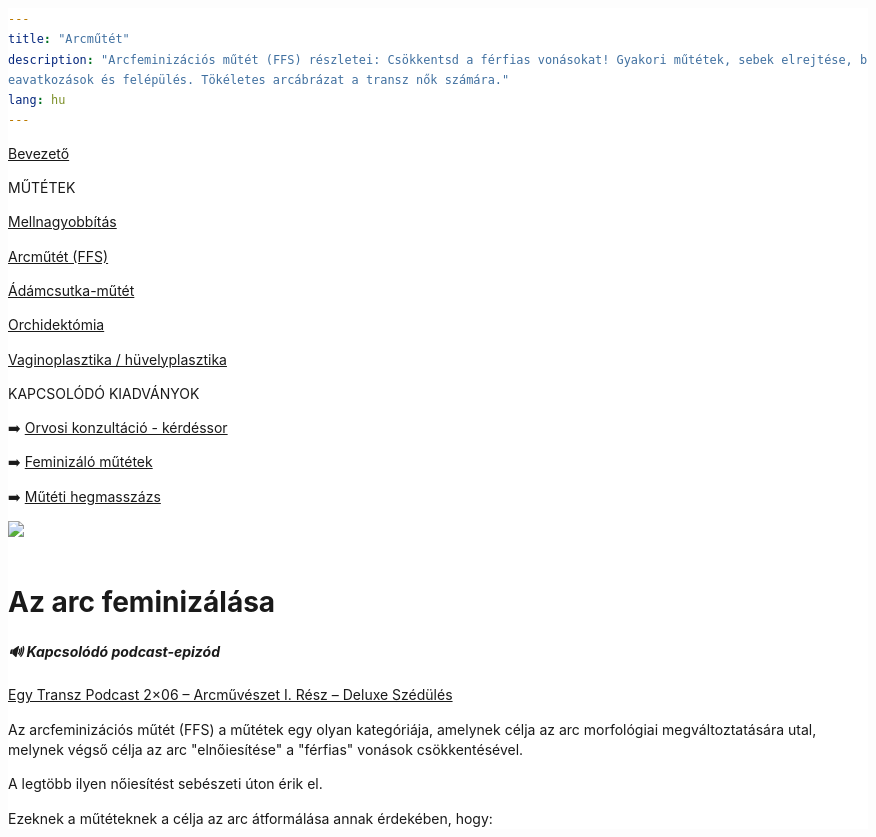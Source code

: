 ```yaml
---
title: "Arcműtét"
description: "Arcfeminizációs műtét (FFS) részletei: Csökkentsd a férfias vonásokat! Gyakori műtétek, sebek elrejtése, beavatkozások és felépülés. Tökéletes arcábrázat a transz nők számára."
lang: hu
---
```


<div class="floating-columns">

<div class="floating-bar">

[Bevezető](/#/entry?id=feminizalas-mutetek)

MŰTÉTEK

[Mellnagyobbítás](/#/entry?id=feminizalas-mellnagyobbito-mutet)

[Arcműtét (FFS)](/#/entry?id=feminizalas-arcmutet)

[Ádámcsutka-műtét](/#/entry?id=feminizalas-adamcsutka-mutet)

[Orchidektómia](/#/entry?id=feminizalas-orchidectomia)

[Vaginoplasztika / hüvelyplasztika](/#/entry?id=feminizalas-vaginoplasztika-huvelyplasztika)

KAPCSOLÓDÓ KIADVÁNYOK

➡️ [Orvosi konzultáció - kérdéssor](https://public.genderutikalauz.hu/orvosi-konzultacio-kerdessor.pdf)

 ➡️ [Feminizáló műtétek](/#/entry?id=brosura-feminizalo-maszkulinizalo-mutetek)

➡️ [Műtéti hegmasszázs](https://public.genderutikalauz.hu/muteti-hegmasszazs.pdf)

</div>

<div class="wiki-content">

<div class="header-image"><img src="assets/images/undraw_medicine.svg" /></div>

# Az arc feminizálása

<div class="infobox podcast-episode">
<h5>🔊 Kapcsolódó podcast-epizód</h5>
	
[Egy Transz Podcast 2×06 – Arcművészet I. Rész – Deluxe Szédülés](https://1tpc.hu/2023/09/29/etpc-2x06-arcmuveszet-i-resz-deluxe-szedules/)

</div>

Az arcfeminizációs műtét (FFS) a műtétek egy olyan kategóriája, amelynek célja az arc morfológiai megváltoztatására utal, melynek végső célja az arc  "elnőiesítése" a "férfias" vonások csökkentésével.

A legtöbb ilyen nőiesítést sebészeti úton érik el.

Ezeknek a műtéteknek a célja az arc átformálása annak érdekében, hogy:
